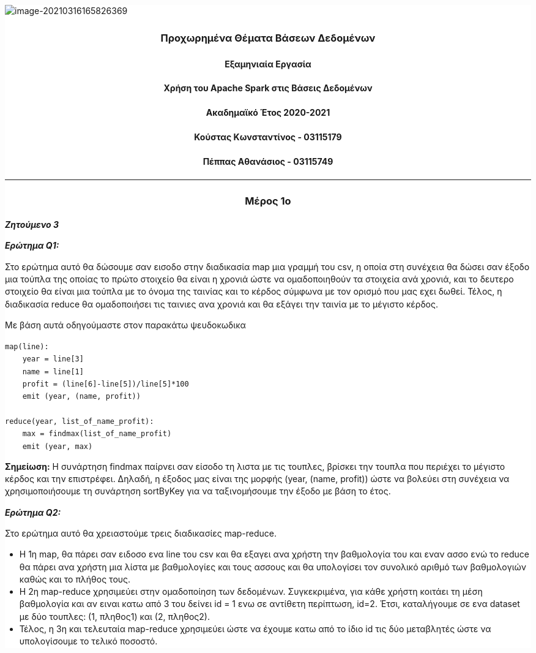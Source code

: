 ![image-20210316165826369](/home/peptop/snap/typora/33/.config/Typora/typora-user-images/image-20210316165826369.png)



<h3 style="text-align:center;">Προχωρημένα Θέματα Βάσεων Δεδομένων</h3>

<h4 style="text-align:center;">Εξαμηνιαία Εργασία</h4>

<h4 style="text-align:center;">Χρήση του Apache Spark στις Βάσεις Δεδομένων</h4>

<h4 style="text-align:center;">Ακαδημαϊκό Έτος 2020-2021</h4>

<h4 style="text-align:center;">Κούστας Κωνσταντίνος - 03115179</h4>

<h4 style="text-align:center;">Πέππας Αθανάσιος - 03115749</h4>

---





<h3 style="text-align:center;">Μέρος 1ο</h3>

***Ζητούμενο 3***

***Ερώτημα Q1:*** 

Στο ερώτημα αυτό θα δώσουμε σαν εισοδο στην διαδικασία map μια γραμμή του csv, η οποία στη συνέχεια θα δώσει σαν έξοδο μια τούπλα της οποίας το πρώτο στοιχείο θα είναι η χρονιά ώστε να ομαδοποιηθούν τα στοιχεία ανά χρονιά, και το δευτερο στοιχείο θα είναι μια τούπλα με το όνομα της ταινίας και το κέρδος σύμφωνα με τον oρισμό που μας εχει δωθεί. Τέλος, η διαδικασία reduce θα ομαδοποιήσει τις ταινιες ανα χρονιά και θα εξάγει την ταινία με το μέγιστο κέρδος. 

Με βάση αυτά οδηγούμαστε στον παρακάτω ψευδοκωδικα

```
map(line):
	year = line[3]
	name = line[1]
	profit = (line[6]-line[5])/line[5]*100
	emit (year, (name, profit))
	
reduce(year, list_of_name_profit):
	max = findmax(list_of_name_profit)		
	emit (year, max)    
```

**Σημείωση:** Η συνάρτηση findmax παίρνει σαν είσοδο τη λιστα με τις τουπλες, βρίσκει την τουπλα που περιέχει το μέγιστο κέρδος και την επιστρέφει. Δηλαδή, η έξοδος μας είναι της μορφής (year, (name, profit)) ώστε να βολεύει στη συνέχεια να χρησιμοποιήσουμε τη συνάρτηση sortByKey για να ταξινομήσουμε την έξοδο με βάση το έτος.



***Ερώτημα Q2:***

Στο ερώτημα αυτό θα χρειαστούμε τρεις διαδικασίες map-reduce.

* Η 1η map, θα πάρει σαν ειδοσο ενα line του csv και θα εξαγει ανα χρήστη την βαθμολογία του και εναν ασσο ενώ το reduce θα πάρει ανα χρήστη μια λίστα με βαθμολογίες και τους ασσους και θα υπολογίσει τον συνολικό αριθμό των βαθμολογιών καθώς και το πλήθος τους.
* Η 2η map-reduce χρησιμεύει στην ομαδοποίηση των δεδομένων. Συγκεκριμένα, για κάθε χρήστη κοιτάει τη μέση βαθμολογία και αν ειναι κατω από 3 του δείνει id = 1 ενω σε αντίθετη περίπτωση, id=2. Έτσι, καταλήγουμε σε ενα dataset με δύο τουπλες: (1, πληθος1) και (2, πληθος2). 
* Τέλος, η 3η και τελευταία map-reduce χρησιμεύει ώστε να έχουμε κατω από το ίδιο id τις δύο μεταβλητές ώστε να υπολογίσουμε το τελικό ποσοστό.
